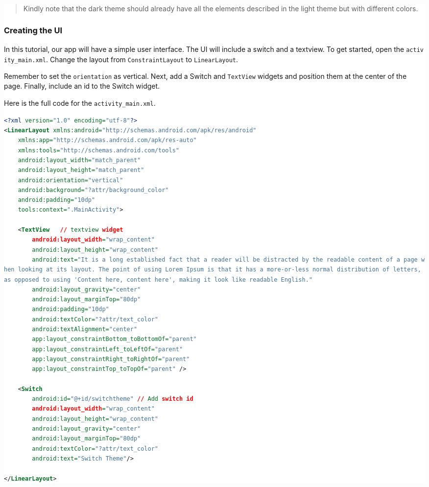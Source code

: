 >Kindly note that the dark theme should already have all the elements described in the light theme but with different colors.

### Creating the UI
In this tutorial, our app will have a simple user interface. The UI will include a switch and a textview. To get started, open the `activity_main.xml`. Change the layout from `ConstraintLayout` to `LinearLayout`. 

Remember to set the `orientation` as vertical. Next, add a Switch and `TextView` widgets and position them at the center of the page. Finally, include an id to the Switch widget.

Here is the full code for the `activity_main.xml`.

```xml
<?xml version="1.0" encoding="utf-8"?>
<LinearLayout xmlns:android="http://schemas.android.com/apk/res/android"
    xmlns:app="http://schemas.android.com/apk/res-auto"
    xmlns:tools="http://schemas.android.com/tools"
    android:layout_width="match_parent"
    android:layout_height="match_parent"
    android:orientation="vertical"
    android:background="?attr/background_color"
    android:padding="10dp"
    tools:context=".MainActivity">

    <TextView   // textview widget
        android:layout_width="wrap_content"
        android:layout_height="wrap_content"
        android:text="It is a long established fact that a reader will be distracted by the readable content of a page when looking at its layout. The point of using Lorem Ipsum is that it has a more-or-less normal distribution of letters, as opposed to using 'Content here, content here', making it look like readable English."
        android:layout_gravity="center"
        android:layout_marginTop="80dp"
        android:padding="10dp"
        android:textColor="?attr/text_color"
        android:textAlignment="center"
        app:layout_constraintBottom_toBottomOf="parent"
        app:layout_constraintLeft_toLeftOf="parent"
        app:layout_constraintRight_toRightOf="parent"
        app:layout_constraintTop_toTopOf="parent" />

    <Switch
        android:id="@+id/switchtheme" // Add switch id
        android:layout_width="wrap_content"
        android:layout_height="wrap_content"
        android:layout_gravity="center"
        android:layout_marginTop="80dp"
        android:textColor="?attr/text_color"
        android:text="Switch Theme"/>

</LinearLayout>

```
